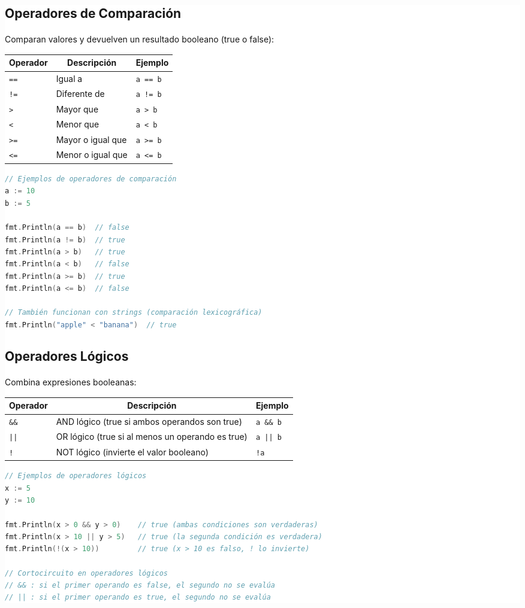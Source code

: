## Operadores de Comparación

Comparan valores y devuelven un resultado booleano (true o false):

| Operador | Descripción | Ejemplo |
|----------|-------------|--------|
| `==` | Igual a | `a == b` |
| `!=` | Diferente de | `a != b` |
| `>` | Mayor que | `a > b` |
| `<` | Menor que | `a < b` |
| `>=` | Mayor o igual que | `a >= b` |
| `<=` | Menor o igual que | `a <= b` |

```go
// Ejemplos de operadores de comparación
a := 10
b := 5

fmt.Println(a == b)  // false
fmt.Println(a != b)  // true
fmt.Println(a > b)   // true
fmt.Println(a < b)   // false
fmt.Println(a >= b)  // true
fmt.Println(a <= b)  // false

// También funcionan con strings (comparación lexicográfica)
fmt.Println("apple" < "banana")  // true
```

## Operadores Lógicos

Combina expresiones booleanas:

| Operador | Descripción | Ejemplo |
|----------|-------------|--------|
| `&&` | AND lógico (true si ambos operandos son true) | `a && b` |
| `\|\|` | OR lógico (true si al menos un operando es true) | `a \|\| b` |
| `!` | NOT lógico (invierte el valor booleano) | `!a` |

```go
// Ejemplos de operadores lógicos
x := 5
y := 10

fmt.Println(x > 0 && y > 0)    // true (ambas condiciones son verdaderas)
fmt.Println(x > 10 || y > 5)   // true (la segunda condición es verdadera)
fmt.Println(!(x > 10))         // true (x > 10 es falso, ! lo invierte)

// Cortocircuito en operadores lógicos
// && : si el primer operando es false, el segundo no se evalúa
// || : si el primer operando es true, el segundo no se evalúa
```
